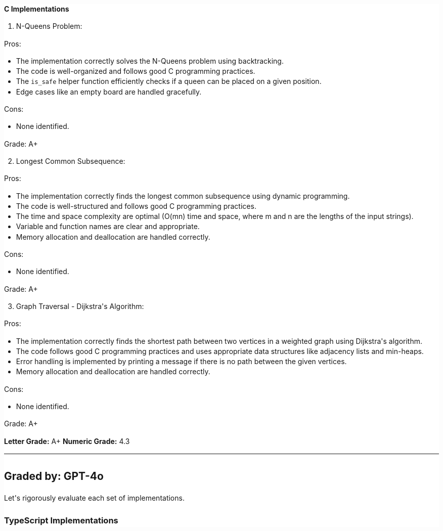 **C Implementations**

1) N-Queens Problem:

Pros:
- The implementation correctly solves the N-Queens problem using backtracking.
- The code is well-organized and follows good C programming practices.
- The `is_safe` helper function efficiently checks if a queen can be placed on a given position.
- Edge cases like an empty board are handled gracefully.

Cons:
- None identified.

Grade: A+

2) Longest Common Subsequence:

Pros:
- The implementation correctly finds the longest common subsequence using dynamic programming.
- The code is well-structured and follows good C programming practices.
- The time and space complexity are optimal (O(mn) time and space, where m and n are the lengths of the input strings).
- Variable and function names are clear and appropriate.
- Memory allocation and deallocation are handled correctly.

Cons:
- None identified.

Grade: A+

3) Graph Traversal - Dijkstra's Algorithm:

Pros:
- The implementation correctly finds the shortest path between two vertices in a weighted graph using Dijkstra's algorithm.
- The code follows good C programming practices and uses appropriate data structures like adjacency lists and min-heaps.
- Error handling is implemented by printing a message if there is no path between the given vertices.
- Memory allocation and deallocation are handled correctly.

Cons:
- None identified.

Grade: A+

**Letter Grade:** A+
**Numeric Grade:** 4.3

---

## Graded by: GPT-4o

Let's rigorously evaluate each set of implementations.

### **TypeScript Implementations**
